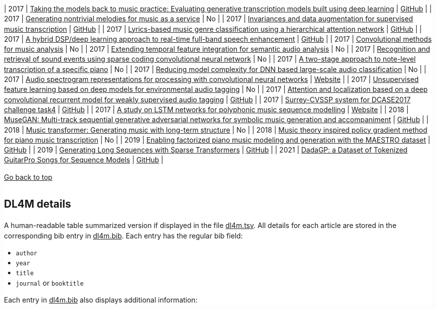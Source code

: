 | 2017 | [Taking the models back to music practice: Evaluating generative transcription models built using deep learning](http://jcms.org.uk/issues/Vol2Issue1/taking-models-back-to-music-practice/Taking%20the%20Models%20back%20to%20Music%20Practice:%20Evaluating%20Generative%20Transcription%20Models%20built%20using%20Deep%20Learning.pdf) | [GitHub](https://github.com/IraKorshunova/folk-rnn) |
| 2017 | [Generating nontrivial melodies for music as a service](https://ismir2017.smcnus.org/wp-content/uploads/2017/10/178_Paper.pdf) | No |
| 2017 | [Invariances and data augmentation for supervised music transcription](https://arxiv.org/pdf/1711.04845.pdf) | [GitHub](https://github.com/jthickstun/thickstun2018invariances/) |
| 2017 | [Lyrics-based music genre classification using a hierarchical attention network](https://ismir2017.smcnus.org/wp-content/uploads/2017/10/43_Paper.pdf) | [GitHub](https://github.com/alexTsaptsinos/lyricsHAN) |
| 2017 | [A hybrid DSP/deep learning approach to real-time full-band speech enhancement](https://arxiv.org/pdf/1709.08243.pdf) | [GitHub](https://github.com/xiph/rnnoise/) |
| 2017 | [Convolutional methods for music analysis](http://vbn.aau.dk/files/260308151/PHD_Gissel_Velarde_E_pdf.pdf) | No |
| 2017 | [Extending temporal feature integration for semantic audio analysis](http://www.aes.org/e-lib/browse.cfm?elib=18682) | No |
| 2017 | [Recognition and retrieval of sound events using sparse coding convolutional neural network](http://ieeexplore.ieee.org/abstract/document/8019552/) | No |
| 2017 | [A two-stage approach to note-level transcription of a specific piano](http://www.mdpi.com/2076-3417/7/9/901/htm) | No |
| 2017 | [Reducing model complexity for DNN based large-scale audio classification](https://arxiv.org/pdf/1711.00229.pdf) | No |
| 2017 | [Audio spectrogram representations for processing with convolutional neural networks](http://dorienherremans.com/dlm2017/papers/wyse2017spect.pdf) | [Website](http://lonce.org/research/audioST/) |
| 2017 | [Unsupervised feature learning based on deep models for environmental audio tagging](https://arxiv.org/pdf/1607.03681.pdf) | No |
| 2017 | [Attention and localization based on a deep convolutional recurrent model for weakly supervised audio tagging](https://arxiv.org/pdf/1703.06052.pdf) | [GitHub](https://github.com/yongxuUSTC/att_loc_cgrnn) |
| 2017 | [Surrey-CVSSP system for DCASE2017 challenge task4](https://www.cs.tut.fi/sgn/arg/dcase2017/documents/challenge_technical_reports/DCASE2017_Xu_146.pdf) | [GitHub](https://github.com/yongxuUSTC/dcase2017_task4_cvssp) |
| 2017 | [A study on LSTM networks for polyphonic music sequence modelling](https://qmro.qmul.ac.uk/xmlui/handle/123456789/24946) | [Website](http://www.eecs.qmul.ac.uk/~ay304/code/ismir17) |
| 2018 | [MuseGAN: Multi-track sequential generative adversarial networks for symbolic music generation and accompaniment](https://arxiv.org/pdf/1709.06298.pdf) | [GitHub](https://github.com/salu133445/musegan) |
| 2018 | [Music transformer: Generating music with long-term structure](https://arxiv.org/pdf/1809.04281.pdf) | No |
| 2018 | [Music theory inspired policy gradient method for piano music transcription](https://nips2018creativity.github.io/doc/music_theory_inspired_policy_gradient.pdf) | No |
| 2019 | [Enabling factorized piano music modeling and generation with the MAESTRO dataset](https://arxiv.org/abs/1810.12247) | [GitHub](https://github.com/magenta/magenta/tree/master/magenta/models/onsets_frames_transcription) |
| 2019 | [Generating Long Sequences with Sparse Transformers](https://arxiv.org/pdf/1904.10509.pdf) | [GitHub](https://github.com/openai/sparse_attention) |
| 2021 | [DadaGP: a Dataset of Tokenized GuitarPro Songs for Sequence Models](https://archives.ismir.net/ismir2021/paper/000076.pdf) | [GitHub](https://github.com/dada-bots/dadaGP) |

[Go back to top](https://github.com/ybayle/awesome-deep-learning-music#deep-learning-for-music-dl4m-)

## DL4M details

A human-readable table summarized version if displayed in the file [dl4m.tsv](dl4m.tsv). All details for each article are stored in the corresponding bib entry in [dl4m.bib](dl4m.bib). Each entry has the regular bib field:

- `author`
- `year`
- `title`
- `journal` or `booktitle`

Each entry in [dl4m.bib](dl4m.bib) also displays additional information:
